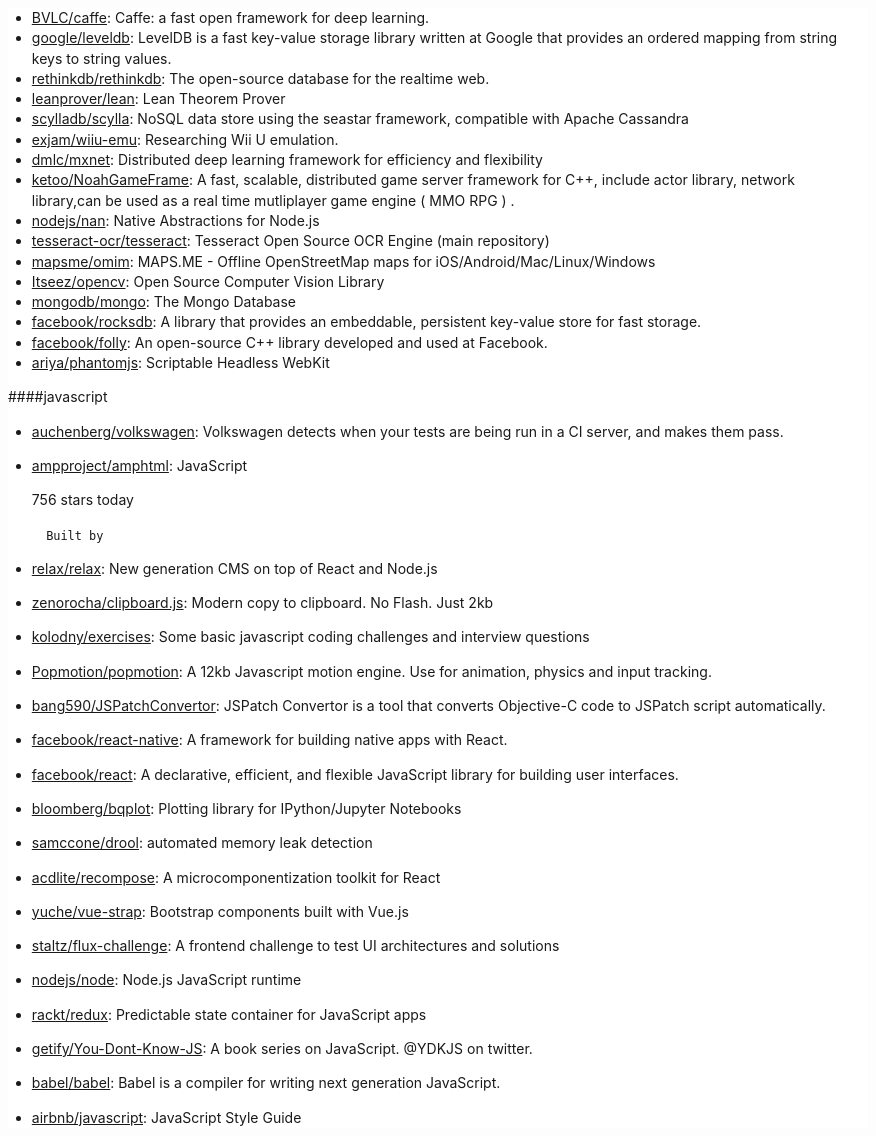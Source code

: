 * [BVLC/caffe](https://github.com/BVLC/caffe): Caffe: a fast open framework for deep learning.
* [google/leveldb](https://github.com/google/leveldb): LevelDB is a fast key-value storage library written at Google that provides an ordered mapping from string keys to string values.
* [rethinkdb/rethinkdb](https://github.com/rethinkdb/rethinkdb): The open-source database for the realtime web.
* [leanprover/lean](https://github.com/leanprover/lean): Lean Theorem Prover
* [scylladb/scylla](https://github.com/scylladb/scylla): NoSQL data store using the seastar framework, compatible with Apache Cassandra
* [exjam/wiiu-emu](https://github.com/exjam/wiiu-emu): Researching Wii U emulation.
* [dmlc/mxnet](https://github.com/dmlc/mxnet): Distributed deep learning framework for efficiency and flexibility
* [ketoo/NoahGameFrame](https://github.com/ketoo/NoahGameFrame): A fast, scalable, distributed game server framework for C++, include actor library, network library,can be used as a real time mutliplayer game engine ( MMO RPG ) .
* [nodejs/nan](https://github.com/nodejs/nan): Native Abstractions for Node.js
* [tesseract-ocr/tesseract](https://github.com/tesseract-ocr/tesseract): Tesseract Open Source OCR Engine (main repository)
* [mapsme/omim](https://github.com/mapsme/omim): MAPS.ME - Offline OpenStreetMap maps for iOS/Android/Mac/Linux/Windows
* [Itseez/opencv](https://github.com/Itseez/opencv): Open Source Computer Vision Library
* [mongodb/mongo](https://github.com/mongodb/mongo): The Mongo Database
* [facebook/rocksdb](https://github.com/facebook/rocksdb): A library that provides an embeddable, persistent key-value store for fast storage.
* [facebook/folly](https://github.com/facebook/folly): An open-source C++ library developed and used at Facebook.
* [ariya/phantomjs](https://github.com/ariya/phantomjs): Scriptable Headless WebKit

####javascript
* [auchenberg/volkswagen](https://github.com/auchenberg/volkswagen): Volkswagen detects when your tests are being run in a CI server, and makes them pass.
* [ampproject/amphtml](https://github.com/ampproject/amphtml): JavaScript

      

    756 stars today

    
      
        Built by
* [relax/relax](https://github.com/relax/relax): New generation CMS on top of React and Node.js
* [zenorocha/clipboard.js](https://github.com/zenorocha/clipboard.js): Modern copy to clipboard. No Flash. Just 2kb
* [kolodny/exercises](https://github.com/kolodny/exercises): Some basic javascript coding challenges and interview questions
* [Popmotion/popmotion](https://github.com/Popmotion/popmotion): A 12kb Javascript motion engine. Use for animation, physics and input tracking.
* [bang590/JSPatchConvertor](https://github.com/bang590/JSPatchConvertor): JSPatch Convertor is a tool that converts Objective-C code to JSPatch script automatically.
* [facebook/react-native](https://github.com/facebook/react-native): A framework for building native apps with React.
* [facebook/react](https://github.com/facebook/react): A declarative, efficient, and flexible JavaScript library for building user interfaces.
* [bloomberg/bqplot](https://github.com/bloomberg/bqplot): Plotting library for IPython/Jupyter Notebooks
* [samccone/drool](https://github.com/samccone/drool):  automated memory leak detection
* [acdlite/recompose](https://github.com/acdlite/recompose): A microcomponentization toolkit for React
* [yuche/vue-strap](https://github.com/yuche/vue-strap): Bootstrap components built with Vue.js
* [staltz/flux-challenge](https://github.com/staltz/flux-challenge): A frontend challenge to test UI architectures and solutions
* [nodejs/node](https://github.com/nodejs/node): Node.js JavaScript runtime
* [rackt/redux](https://github.com/rackt/redux): Predictable state container for JavaScript apps
* [getify/You-Dont-Know-JS](https://github.com/getify/You-Dont-Know-JS): A book series on JavaScript. @YDKJS on twitter.
* [babel/babel](https://github.com/babel/babel): Babel is a compiler for writing next generation JavaScript.
* [airbnb/javascript](https://github.com/airbnb/javascript): JavaScript Style Guide